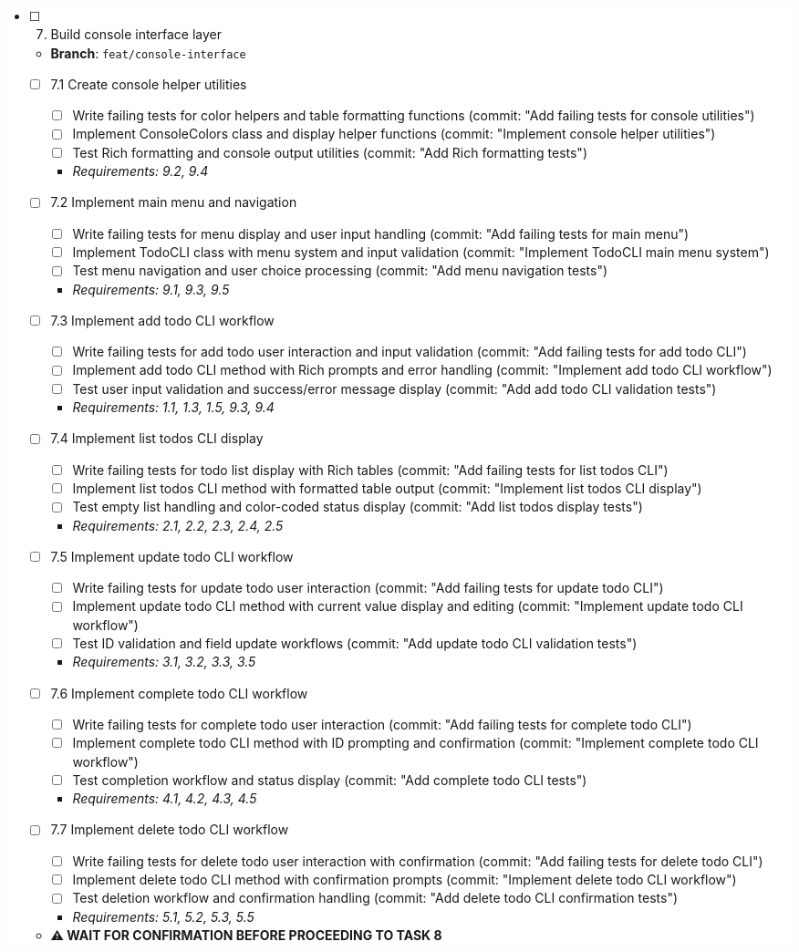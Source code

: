 - [ ] 7. Build console interface layer
  - **Branch**: `feat/console-interface`
  - [ ] 7.1 Create console helper utilities
    - [ ] Write failing tests for color helpers and table formatting functions (commit: "Add failing tests for console utilities")
    - [ ] Implement ConsoleColors class and display helper functions (commit: "Implement console helper utilities")
    - [ ] Test Rich formatting and console output utilities (commit: "Add Rich formatting tests")
    - _Requirements: 9.2, 9.4_

  - [ ] 7.2 Implement main menu and navigation
    - [ ] Write failing tests for menu display and user input handling (commit: "Add failing tests for main menu")
    - [ ] Implement TodoCLI class with menu system and input validation (commit: "Implement TodoCLI main menu system")
    - [ ] Test menu navigation and user choice processing (commit: "Add menu navigation tests")
    - _Requirements: 9.1, 9.3, 9.5_

  - [ ] 7.3 Implement add todo CLI workflow
    - [ ] Write failing tests for add todo user interaction and input validation (commit: "Add failing tests for add todo CLI")
    - [ ] Implement add todo CLI method with Rich prompts and error handling (commit: "Implement add todo CLI workflow")
    - [ ] Test user input validation and success/error message display (commit: "Add add todo CLI validation tests")
    - _Requirements: 1.1, 1.3, 1.5, 9.3, 9.4_

  - [ ] 7.4 Implement list todos CLI display
    - [ ] Write failing tests for todo list display with Rich tables (commit: "Add failing tests for list todos CLI")
    - [ ] Implement list todos CLI method with formatted table output (commit: "Implement list todos CLI display")
    - [ ] Test empty list handling and color-coded status display (commit: "Add list todos display tests")
    - _Requirements: 2.1, 2.2, 2.3, 2.4, 2.5_

  - [ ] 7.5 Implement update todo CLI workflow
    - [ ] Write failing tests for update todo user interaction (commit: "Add failing tests for update todo CLI")
    - [ ] Implement update todo CLI method with current value display and editing (commit: "Implement update todo CLI workflow")
    - [ ] Test ID validation and field update workflows (commit: "Add update todo CLI validation tests")
    - _Requirements: 3.1, 3.2, 3.3, 3.5_

  - [ ] 7.6 Implement complete todo CLI workflow
    - [ ] Write failing tests for complete todo user interaction (commit: "Add failing tests for complete todo CLI")
    - [ ] Implement complete todo CLI method with ID prompting and confirmation (commit: "Implement complete todo CLI workflow")
    - [ ] Test completion workflow and status display (commit: "Add complete todo CLI tests")
    - _Requirements: 4.1, 4.2, 4.3, 4.5_

  - [ ] 7.7 Implement delete todo CLI workflow
    - [ ] Write failing tests for delete todo user interaction with confirmation (commit: "Add failing tests for delete todo CLI")
    - [ ] Implement delete todo CLI method with confirmation prompts (commit: "Implement delete todo CLI workflow")
    - [ ] Test deletion workflow and confirmation handling (commit: "Add delete todo CLI confirmation tests")
    - _Requirements: 5.1, 5.2, 5.3, 5.5_
  - **⚠️ WAIT FOR CONFIRMATION BEFORE PROCEEDING TO TASK 8**
